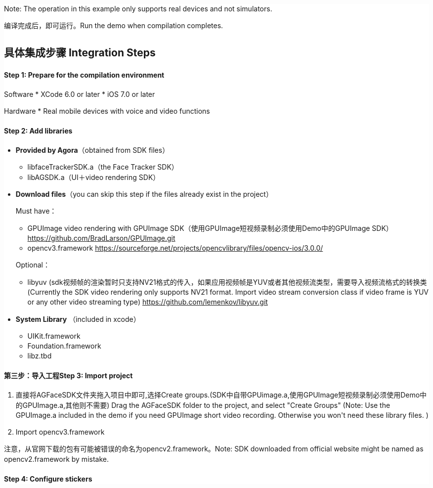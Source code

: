 Note: The operation in this example only supports real devices and not simulators.

编译完成后，即可运行。Run the demo when compilation completes.


## 具体集成步骤 Integration Steps


#### Step 1: Prepare for the compilation environment

  Software
    * XCode 6.0 or later
    * iOS 7.0 or later

  Hardware
    * Real mobile devices with voice and video functions


#### Step 2: Add libraries 

  - __Provided by Agora__（obtained from SDK files）
    * libfaceTrackerSDK.a（the Face Tracker SDK）
    * libAGSDK.a（UI＋video rendering SDK）


  - __Download files__（you can skip this step if the files already exist in the project）

    Must have：
    *  	GPUImage video rendering with GPUImage SDK（使用GPUImage短视频录制必须使用Demo中的GPUImage SDK）
  	https://github.com/BradLarson/GPUImage.git
    * opencv3.framework
  	https://sourceforge.net/projects/opencvlibrary/files/opencv-ios/3.0.0/

    Optional：
    * libyuv (sdk视频帧的渲染暂时只支持NV21格式的传入，如果应用视频帧是YUV或者其他视频流类型，需要导入视频流格式的转换类(Currently the SDK video rendering only supports NV21 format. Import video stream conversion class if video frame is YUV or any other video streaming type)
    https://github.com/lemenkov/libyuv.git


  - __System Library__ （included in xcode）
    * UIKit.framework
    * Foundation.framework
    * libz.tbd

#### 第三步：导入工程Step 3: Import project 

1. 直接将AGFaceSDK文件夹拖入项目中即可,选择Create groups.(SDK中自带GPUimage.a,使用GPUImage短视频录制必须使用Demo中的GPUImage.a,其他则不需要) Drag the AGFaceSDK folder to the project, and select "Create Groups" (Note: Use the GPUImage.a included in the demo if you need GPUImage short video recording. Otherwise you won't need these library files.  )

2.  Import opencv3.framework

  注意，从官网下载的包有可能被错误的命名为opencv2.framework。Note: SDK downloaded from official website might be named as opencv2.framework by mistake.

#### Step 4: Configure stickers 
